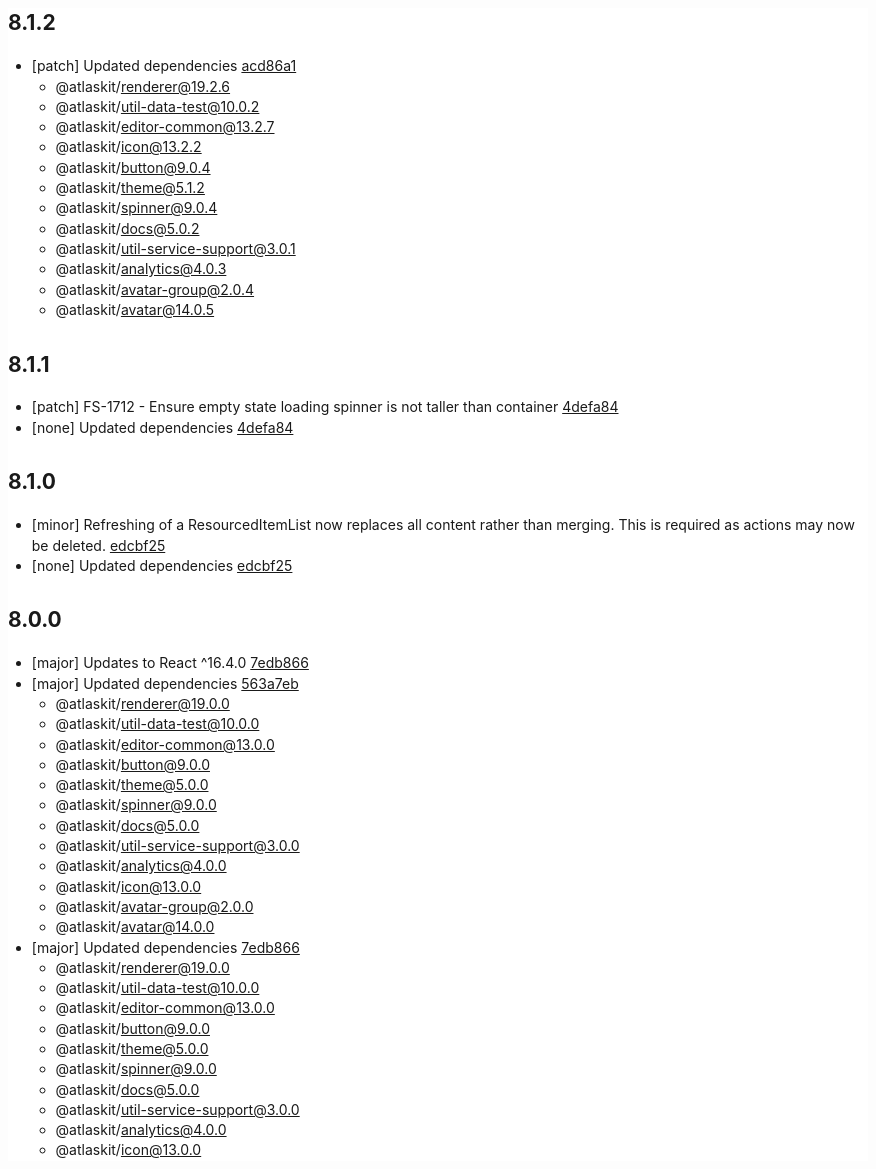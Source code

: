 
## 8.1.2

- [patch] Updated dependencies
  [acd86a1](https://bitbucket.org/atlassian/atlaskit-mk-2/commits/acd86a1)
  - @atlaskit/renderer@19.2.6
  - @atlaskit/util-data-test@10.0.2
  - @atlaskit/editor-common@13.2.7
  - @atlaskit/icon@13.2.2
  - @atlaskit/button@9.0.4
  - @atlaskit/theme@5.1.2
  - @atlaskit/spinner@9.0.4
  - @atlaskit/docs@5.0.2
  - @atlaskit/util-service-support@3.0.1
  - @atlaskit/analytics@4.0.3
  - @atlaskit/avatar-group@2.0.4
  - @atlaskit/avatar@14.0.5

## 8.1.1

- [patch] FS-1712 - Ensure empty state loading spinner is not taller than container
  [4defa84](https://bitbucket.org/atlassian/atlaskit-mk-2/commits/4defa84)
- [none] Updated dependencies
  [4defa84](https://bitbucket.org/atlassian/atlaskit-mk-2/commits/4defa84)

## 8.1.0

- [minor] Refreshing of a ResourcedItemList now replaces all content rather than merging. This is
  required as actions may now be deleted.
  [edcbf25](https://bitbucket.org/atlassian/atlaskit-mk-2/commits/edcbf25)
- [none] Updated dependencies
  [edcbf25](https://bitbucket.org/atlassian/atlaskit-mk-2/commits/edcbf25)

## 8.0.0

- [major] Updates to React ^16.4.0
  [7edb866](https://bitbucket.org/atlassian/atlaskit-mk-2/commits/7edb866)
- [major] Updated dependencies
  [563a7eb](https://bitbucket.org/atlassian/atlaskit-mk-2/commits/563a7eb)
  - @atlaskit/renderer@19.0.0
  - @atlaskit/util-data-test@10.0.0
  - @atlaskit/editor-common@13.0.0
  - @atlaskit/button@9.0.0
  - @atlaskit/theme@5.0.0
  - @atlaskit/spinner@9.0.0
  - @atlaskit/docs@5.0.0
  - @atlaskit/util-service-support@3.0.0
  - @atlaskit/analytics@4.0.0
  - @atlaskit/icon@13.0.0
  - @atlaskit/avatar-group@2.0.0
  - @atlaskit/avatar@14.0.0
- [major] Updated dependencies
  [7edb866](https://bitbucket.org/atlassian/atlaskit-mk-2/commits/7edb866)
  - @atlaskit/renderer@19.0.0
  - @atlaskit/util-data-test@10.0.0
  - @atlaskit/editor-common@13.0.0
  - @atlaskit/button@9.0.0
  - @atlaskit/theme@5.0.0
  - @atlaskit/spinner@9.0.0
  - @atlaskit/docs@5.0.0
  - @atlaskit/util-service-support@3.0.0
  - @atlaskit/analytics@4.0.0
  - @atlaskit/icon@13.0.0